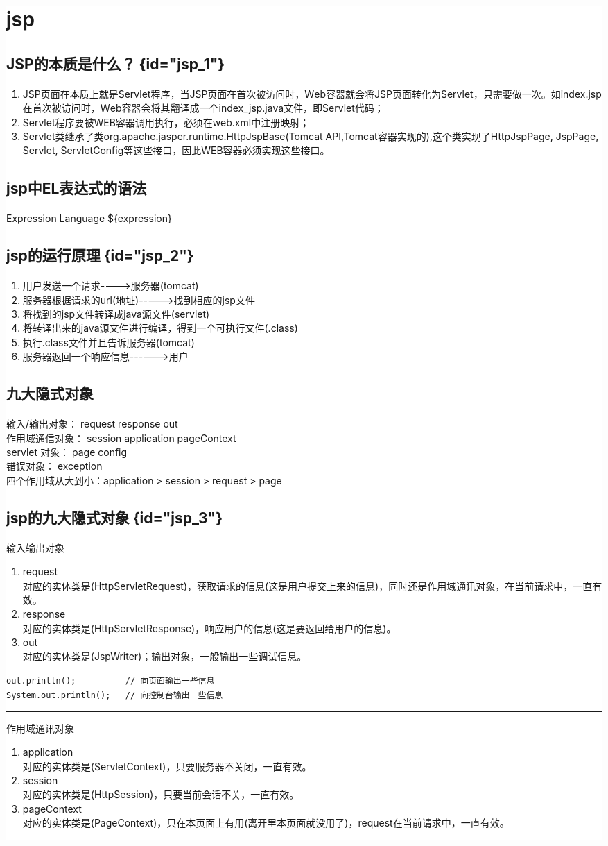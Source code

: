# jsp


## JSP的本质是什么？ {id="jsp_1"}
1. JSP页面在本质上就是Servlet程序，当JSP页面在首次被访问时，Ｗeb容器就会将JSP页面转化为Servlet，只需要做一次。如index.jsp在首次被访问时，Ｗeb容器会将其翻译成一个index_jsp.java文件，即Servlet代码；
2. Servlet程序要被WEB容器调用执行，必须在web.xml中注册映射；
3. Servlet类继承了类org.apache.jasper.runtime.HttpJspBase(Tomcat API,Tomcat容器实现的),这个类实现了HttpJspPage, JspPage, Servlet, ServletConfig等这些接口，因此WEB容器必须实现这些接口。

## jsp中EL表达式的语法
Expression Language ${expression}


## jsp的运行原理 {id="jsp_2"}
1. 用户发送一个请求---->服务器(tomcat)
2. 服务器根据请求的url(地址)----->找到相应的jsp文件
3. 将找到的jsp文件转译成java源文件(servlet)
4. 将转译出来的java源文件进行编译，得到一个可执行文件(.class)
5. 执行.class文件并且告诉服务器(tomcat)
6. 服务器返回一个响应信息------>用户

## 九大隐式对象
输入/输出对象：  	request   	response   	out     
作用域通信对象：	session  	application  	pageContext     
servlet 对象：   	page   	config      
错误对象：      	exception    
四个作用域从大到小：application > session > request > page      

## jsp的九大隐式对象 {id="jsp_3"}
输入输出对象       
1. request      
对应的实体类是(HttpServletRequest)，获取请求的信息(这是用户提交上来的信息)，同时还是作用域通讯对象，在当前请求中，一直有效。         
2. response	    
对应的实体类是(HttpServletResponse)，响应用户的信息(这是要返回给用户的信息)。            
3. out	        
对应的实体类是(JspWriter)；输出对象，一般输出一些调试信息。
```jsp
out.println();			// 向页面输出一些信息
System.out.println();	// 向控制台输出一些信息
```
---
作用域通讯对象
1. application	            
对应的实体类是(ServletContext)，只要服务器不关闭，一直有效。           
2. session	            
对应的实体类是(HttpSession)，只要当前会话不关，一直有效。           
3. pageContext	        
对应的实体类是(PageContext)，只在本页面上有用(离开里本页面就没用了)，request在当前请求中，一直有效。
   
---